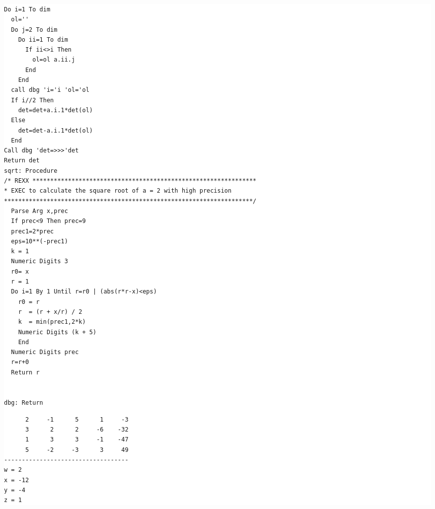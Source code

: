 ```rexx
Do i=1 To dim
  ol=''
  Do j=2 To dim
    Do ii=1 To dim
      If ii<>i Then
        ol=ol a.ii.j
      End
    End
  call dbg 'i='i 'ol='ol
  If i//2 Then
    det=det+a.i.1*det(ol)
  Else
    det=det-a.i.1*det(ol)
  End
Call dbg 'det=>>>'det
Return det
sqrt: Procedure
/* REXX ***************************************************************
* EXEC to calculate the square root of a = 2 with high precision
**********************************************************************/
  Parse Arg x,prec
  If prec<9 Then prec=9
  prec1=2*prec
  eps=10**(-prec1)
  k = 1
  Numeric Digits 3
  r0= x
  r = 1
  Do i=1 By 1 Until r=r0 | (abs(r*r-x)<eps)
    r0 = r
    r  = (r + x/r) / 2
    k  = min(prec1,2*k)
    Numeric Digits (k + 5)
    End
  Numeric Digits prec
  r=r+0
  Return r


dbg: Return
```

```txt
      2     -1      5      1     -3
      3      2      2     -6    -32
      1      3      3     -1    -47
      5     -2     -3      3     49
-----------------------------------
w = 2
x = -12
y = -4
z = 1
```
